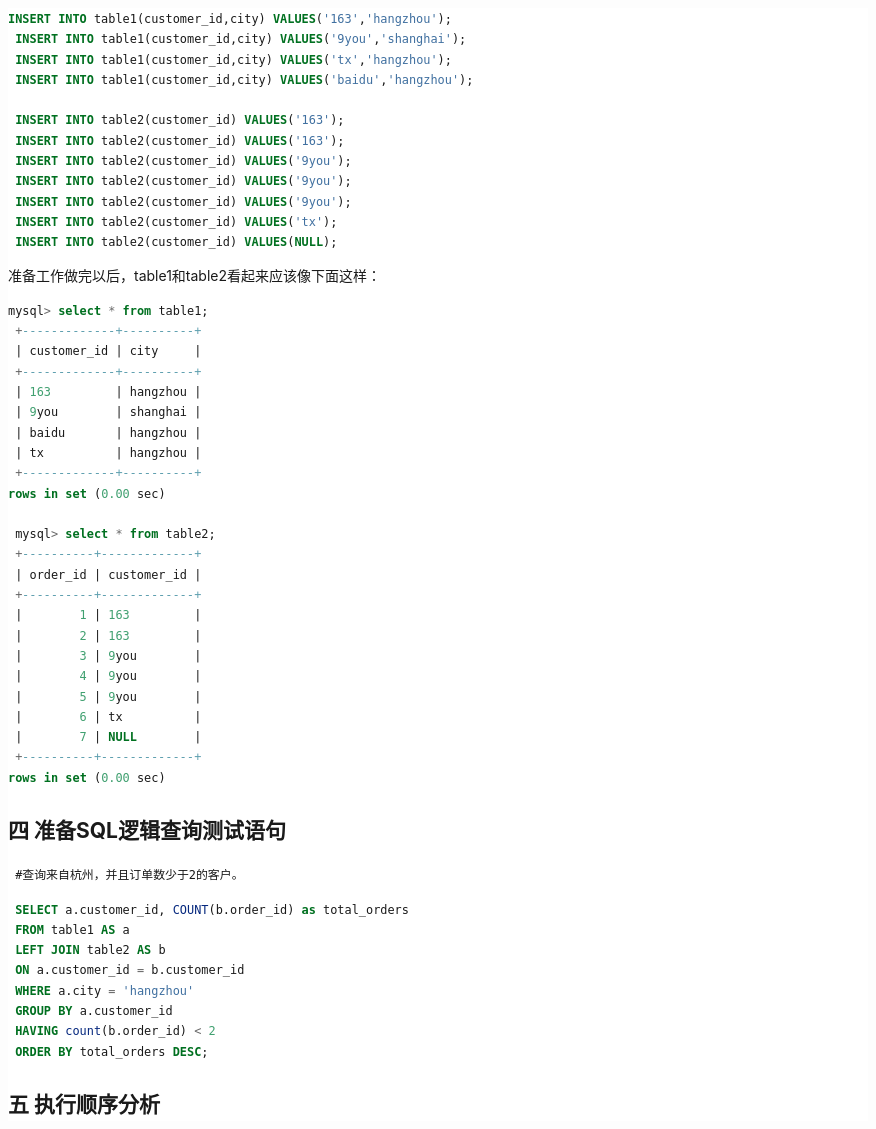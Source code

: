 ```sql
INSERT INTO table1(customer_id,city) VALUES('163','hangzhou');
 INSERT INTO table1(customer_id,city) VALUES('9you','shanghai');
 INSERT INTO table1(customer_id,city) VALUES('tx','hangzhou');
 INSERT INTO table1(customer_id,city) VALUES('baidu','hangzhou');

 INSERT INTO table2(customer_id) VALUES('163');
 INSERT INTO table2(customer_id) VALUES('163');
 INSERT INTO table2(customer_id) VALUES('9you');
 INSERT INTO table2(customer_id) VALUES('9you');
 INSERT INTO table2(customer_id) VALUES('9you');
 INSERT INTO table2(customer_id) VALUES('tx');
 INSERT INTO table2(customer_id) VALUES(NULL);
```
准备工作做完以后，table1和table2看起来应该像下面这样：

```sql
mysql> select * from table1;
 +-------------+----------+
 | customer_id | city     |
 +-------------+----------+
 | 163         | hangzhou |
 | 9you        | shanghai |
 | baidu       | hangzhou |
 | tx          | hangzhou |
 +-------------+----------+
rows in set (0.00 sec)

 mysql> select * from table2;
 +----------+-------------+
 | order_id | customer_id |
 +----------+-------------+
 |        1 | 163         |
 |        2 | 163         |
 |        3 | 9you        |
 |        4 | 9you        |
 |        5 | 9you        |
 |        6 | tx          |
 |        7 | NULL        |
 +----------+-------------+
rows in set (0.00 sec)
```
## 四 准备SQL逻辑查询测试语句

` #查询来自杭州，并且订单数少于2的客户。`
```sql
 SELECT a.customer_id, COUNT(b.order_id) as total_orders
 FROM table1 AS a
 LEFT JOIN table2 AS b
 ON a.customer_id = b.customer_id
 WHERE a.city = 'hangzhou'
 GROUP BY a.customer_id
 HAVING count(b.order_id) < 2
 ORDER BY total_orders DESC;

```
## 五 执行顺序分析
